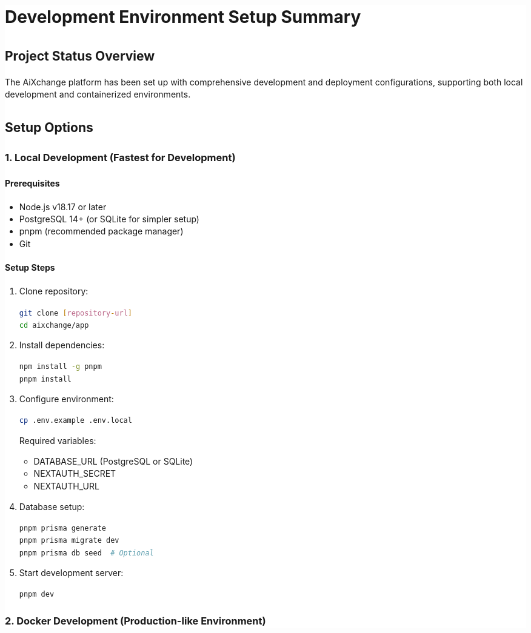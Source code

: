 # Development Environment Setup Summary

## Project Status Overview

The AiXchange platform has been set up with comprehensive development and deployment configurations, supporting both local development and containerized environments.

## Setup Options

### 1. Local Development (Fastest for Development)

#### Prerequisites
- Node.js v18.17 or later
- PostgreSQL 14+ (or SQLite for simpler setup)
- pnpm (recommended package manager)
- Git

#### Setup Steps
1. Clone repository:
   ```bash
   git clone [repository-url]
   cd aixchange/app
   ```

2. Install dependencies:
   ```bash
   npm install -g pnpm
   pnpm install
   ```

3. Configure environment:
   ```bash
   cp .env.example .env.local
   ```
   Required variables:
   - DATABASE_URL (PostgreSQL or SQLite)
   - NEXTAUTH_SECRET
   - NEXTAUTH_URL

4. Database setup:
   ```bash
   pnpm prisma generate
   pnpm prisma migrate dev
   pnpm prisma db seed  # Optional
   ```

5. Start development server:
   ```bash
   pnpm dev
   ```

### 2. Docker Development (Production-like Environment)
